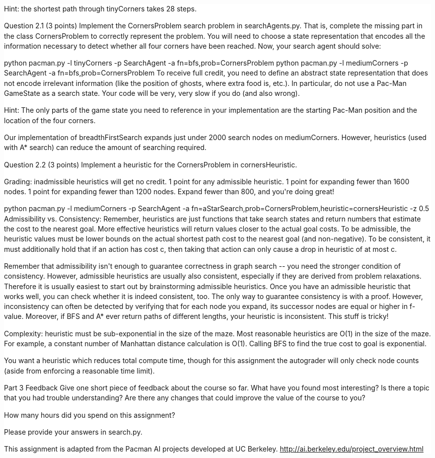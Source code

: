 Hint: the shortest path through tinyCorners takes 28 steps.

Question 2.1 (3 points)
Implement the CornersProblem search problem in searchAgents.py. That is, complete the missing part in the class CornersProblem to correctly represent the problem. You will need to choose a state representation that encodes all the information necessary to detect whether all four corners have been reached. Now, your search agent should solve:

python pacman.py -l tinyCorners -p SearchAgent -a fn=bfs,prob=CornersProblem
python pacman.py -l mediumCorners -p SearchAgent -a fn=bfs,prob=CornersProblem
To receive full credit, you need to define an abstract state representation that does not encode irrelevant information (like the position of ghosts, where extra food is, etc.). In particular, do not use a Pac-Man GameState as a search state. Your code will be very, very slow if you do (and also wrong).

Hint: The only parts of the game state you need to reference in your implementation are the starting Pac-Man position and the location of the four corners.

Our implementation of breadthFirstSearch expands just under 2000 search nodes on mediumCorners. However, heuristics (used with A* search) can reduce the amount of searching required.

Question 2.2 (3 points)
Implement a heuristic for the CornersProblem in cornersHeuristic.

Grading: inadmissible heuristics will get no credit. 1 point for any admissible heuristic. 1 point for expanding fewer than 1600 nodes. 1 point for expanding fewer than 1200 nodes. Expand fewer than 800, and you're doing great!

python pacman.py -l mediumCorners -p SearchAgent -a fn=aStarSearch,prob=CornersProblem,heuristic=cornersHeuristic -z 0.5
Admissibility vs. Consistency: Remember, heuristics are just functions that take search states and return numbers that estimate the cost to the nearest goal. More effective heuristics will return values closer to the actual goal costs. To be admissible, the heuristic values must be lower bounds on the actual shortest path cost to the nearest goal (and non-negative). To be consistent, it must additionally hold that if an action has cost c, then taking that action can only cause a drop in heuristic of at most c.

Remember that admissibility isn't enough to guarantee correctness in graph search -- you need the stronger condition of consistency. However, admissible heuristics are usually also consistent, especially if they are derived from problem relaxations. Therefore it is usually easiest to start out by brainstorming admissible heuristics. Once you have an admissible heuristic that works well, you can check whether it is indeed consistent, too. The only way to guarantee consistency is with a proof. However, inconsistency can often be detected by verifying that for each node you expand, its successor nodes are equal or higher in f-value. Moreover, if BFS and A* ever return paths of different lengths, your heuristic is inconsistent. This stuff is tricky!

Complexity: heuristic must be sub-exponential in the size of the maze. Most reasonable heuristics are O(1) in the size of the maze. For example, a constant number of Manhattan distance calculation is O(1). Calling BFS to find the true cost to goal is exponential.

You want a heuristic which reduces total compute time, though for this assignment the autograder will only check node counts (aside from enforcing a reasonable time limit).

Part 3 Feedback
Give one short piece of feedback about the course so far. What have you found most interesting? Is there a topic that you had trouble understanding? Are there any changes that could improve the value of the course to you?

How many hours did you spend on this assignment?

Please provide your answers in search.py.

This assignment is adapted from the Pacman AI projects developed at UC Berkeley.
http://ai.berkeley.edu/project_overview.html